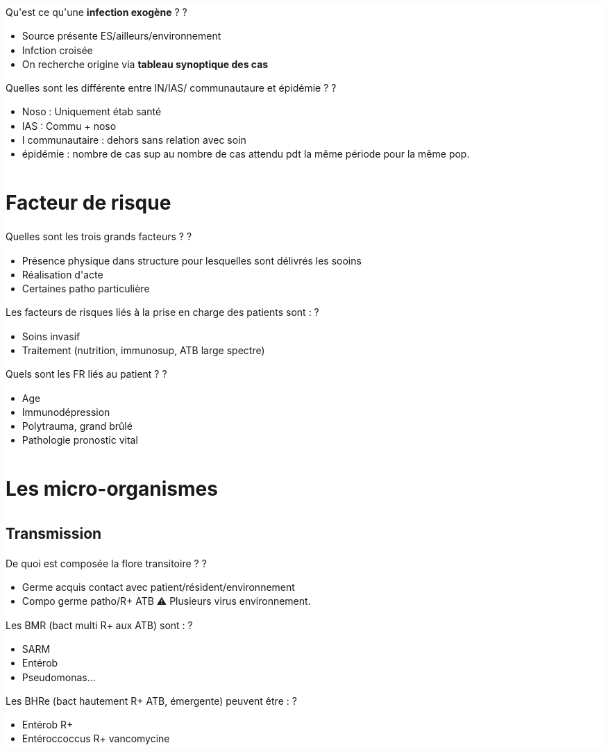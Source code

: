Qu'est ce qu'une **infection exogène** ?
?
- Source présente ES/ailleurs/environnement
- Infction croisée
- On recherche origine via **tableau synoptique des cas**

Quelles sont les différente entre IN/IAS/ communautaure et épidémie ?
?
- Noso : Uniquement étab santé
- IAS : Commu + noso
- I communautaire : dehors sans relation avec soin
- épidémie : nombre de cas sup au nombre de cas attendu pdt la même période pour la même pop. 

# Facteur de risque
Quelles sont les trois grands facteurs ?
?
- Présence physique dans structure pour lesquelles sont délivrés les sooins
- Réalisation d'acte 
- Certaines patho particulière

Les facteurs de risques liés à la prise en charge des patients sont :
?
- Soins invasif
- Traitement (nutrition, immunosup, ATB large spectre)

Quels sont les FR liés au patient ?
?
- Age
- Immunodépression
- Polytrauma, grand brûlé
- Pathologie pronostic vital

# Les micro-organismes
## Transmission
De quoi est composée la flore transitoire ?
?
- Germe acquis contact avec patient/résident/environnement
- Compo germe patho/R+ ATB
⚠️ Plusieurs virus environnement.


Les BMR (bact multi R+ aux ATB) sont :
?
- SARM
- Entérob 
- Pseudomonas...

Les BHRe (bact hautement R+ ATB, émergente) peuvent être :
?
- Entérob R+
- Entéroccoccus R+ vancomycine
